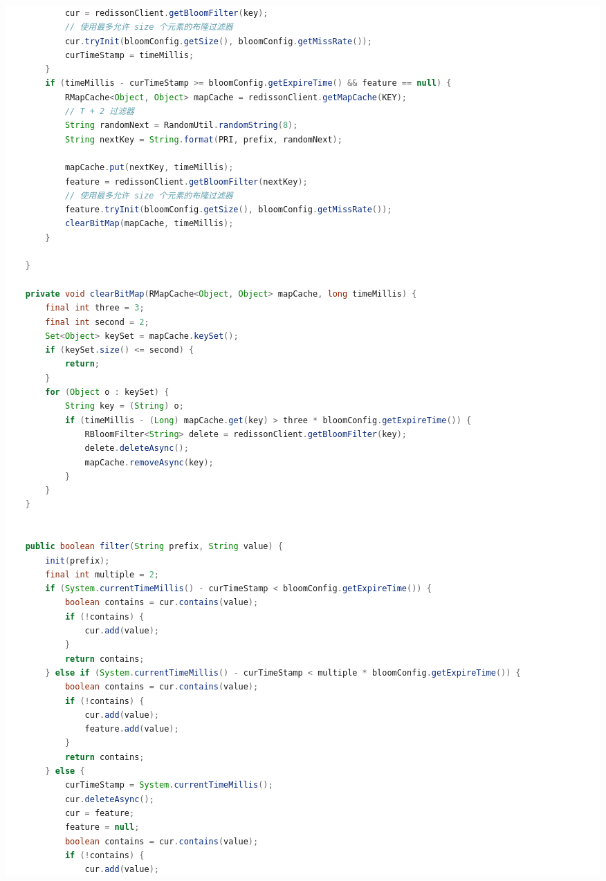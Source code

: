 ```java
            cur = redissonClient.getBloomFilter(key);
            // 使用最多允许 size 个元素的布隆过滤器
            cur.tryInit(bloomConfig.getSize(), bloomConfig.getMissRate());
            curTimeStamp = timeMillis;
        }
        if (timeMillis - curTimeStamp >= bloomConfig.getExpireTime() && feature == null) {
            RMapCache<Object, Object> mapCache = redissonClient.getMapCache(KEY);
            // T + 2 过滤器
            String randomNext = RandomUtil.randomString(8);
            String nextKey = String.format(PRI, prefix, randomNext);

            mapCache.put(nextKey, timeMillis);
            feature = redissonClient.getBloomFilter(nextKey);
            // 使用最多允许 size 个元素的布隆过滤器
            feature.tryInit(bloomConfig.getSize(), bloomConfig.getMissRate());
            clearBitMap(mapCache, timeMillis);
        }

    }

    private void clearBitMap(RMapCache<Object, Object> mapCache, long timeMillis) {
        final int three = 3;
        final int second = 2;
        Set<Object> keySet = mapCache.keySet();
        if (keySet.size() <= second) {
            return;
        }
        for (Object o : keySet) {
            String key = (String) o;
            if (timeMillis - (Long) mapCache.get(key) > three * bloomConfig.getExpireTime()) {
                RBloomFilter<String> delete = redissonClient.getBloomFilter(key);
                delete.deleteAsync();
                mapCache.removeAsync(key);
            }
        }
    }


    public boolean filter(String prefix, String value) {
        init(prefix);
        final int multiple = 2;
        if (System.currentTimeMillis() - curTimeStamp < bloomConfig.getExpireTime()) {
            boolean contains = cur.contains(value);
            if (!contains) {
                cur.add(value);
            }
            return contains;
        } else if (System.currentTimeMillis() - curTimeStamp < multiple * bloomConfig.getExpireTime()) {
            boolean contains = cur.contains(value);
            if (!contains) {
                cur.add(value);
                feature.add(value);
            }
            return contains;
        } else {
            curTimeStamp = System.currentTimeMillis();
            cur.deleteAsync();
            cur = feature;
            feature = null;
            boolean contains = cur.contains(value);
            if (!contains) {
                cur.add(value);
```